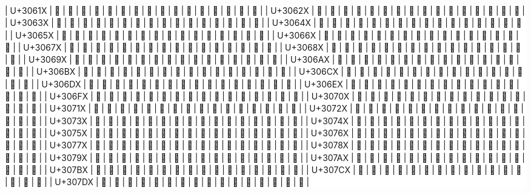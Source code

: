 | U+3061X | &#x30610; | &#x30611; | &#x30612; | &#x30613; | &#x30614; | &#x30615; | &#x30616; | &#x30617; | &#x30618; | &#x30619; | &#x3061A; | &#x3061B; | &#x3061C; | &#x3061D; | &#x3061E; | &#x3061F; |
| U+3062X | &#x30620; | &#x30621; | &#x30622; | &#x30623; | &#x30624; | &#x30625; | &#x30626; | &#x30627; | &#x30628; | &#x30629; | &#x3062A; | &#x3062B; | &#x3062C; | &#x3062D; | &#x3062E; | &#x3062F; |
| U+3063X | &#x30630; | &#x30631; | &#x30632; | &#x30633; | &#x30634; | &#x30635; | &#x30636; | &#x30637; | &#x30638; | &#x30639; | &#x3063A; | &#x3063B; | &#x3063C; | &#x3063D; | &#x3063E; | &#x3063F; |
| U+3064X | &#x30640; | &#x30641; | &#x30642; | &#x30643; | &#x30644; | &#x30645; | &#x30646; | &#x30647; | &#x30648; | &#x30649; | &#x3064A; | &#x3064B; | &#x3064C; | &#x3064D; | &#x3064E; | &#x3064F; |
| U+3065X | &#x30650; | &#x30651; | &#x30652; | &#x30653; | &#x30654; | &#x30655; | &#x30656; | &#x30657; | &#x30658; | &#x30659; | &#x3065A; | &#x3065B; | &#x3065C; | &#x3065D; | &#x3065E; | &#x3065F; |
| U+3066X | &#x30660; | &#x30661; | &#x30662; | &#x30663; | &#x30664; | &#x30665; | &#x30666; | &#x30667; | &#x30668; | &#x30669; | &#x3066A; | &#x3066B; | &#x3066C; | &#x3066D; | &#x3066E; | &#x3066F; |
| U+3067X | &#x30670; | &#x30671; | &#x30672; | &#x30673; | &#x30674; | &#x30675; | &#x30676; | &#x30677; | &#x30678; | &#x30679; | &#x3067A; | &#x3067B; | &#x3067C; | &#x3067D; | &#x3067E; | &#x3067F; |
| U+3068X | &#x30680; | &#x30681; | &#x30682; | &#x30683; | &#x30684; | &#x30685; | &#x30686; | &#x30687; | &#x30688; | &#x30689; | &#x3068A; | &#x3068B; | &#x3068C; | &#x3068D; | &#x3068E; | &#x3068F; |
| U+3069X | &#x30690; | &#x30691; | &#x30692; | &#x30693; | &#x30694; | &#x30695; | &#x30696; | &#x30697; | &#x30698; | &#x30699; | &#x3069A; | &#x3069B; | &#x3069C; | &#x3069D; | &#x3069E; | &#x3069F; |
| U+306AX | &#x306A0; | &#x306A1; | &#x306A2; | &#x306A3; | &#x306A4; | &#x306A5; | &#x306A6; | &#x306A7; | &#x306A8; | &#x306A9; | &#x306AA; | &#x306AB; | &#x306AC; | &#x306AD; | &#x306AE; | &#x306AF; |
| U+306BX | &#x306B0; | &#x306B1; | &#x306B2; | &#x306B3; | &#x306B4; | &#x306B5; | &#x306B6; | &#x306B7; | &#x306B8; | &#x306B9; | &#x306BA; | &#x306BB; | &#x306BC; | &#x306BD; | &#x306BE; | &#x306BF; |
| U+306CX | &#x306C0; | &#x306C1; | &#x306C2; | &#x306C3; | &#x306C4; | &#x306C5; | &#x306C6; | &#x306C7; | &#x306C8; | &#x306C9; | &#x306CA; | &#x306CB; | &#x306CC; | &#x306CD; | &#x306CE; | &#x306CF; |
| U+306DX | &#x306D0; | &#x306D1; | &#x306D2; | &#x306D3; | &#x306D4; | &#x306D5; | &#x306D6; | &#x306D7; | &#x306D8; | &#x306D9; | &#x306DA; | &#x306DB; | &#x306DC; | &#x306DD; | &#x306DE; | &#x306DF; |
| U+306EX | &#x306E0; | &#x306E1; | &#x306E2; | &#x306E3; | &#x306E4; | &#x306E5; | &#x306E6; | &#x306E7; | &#x306E8; | &#x306E9; | &#x306EA; | &#x306EB; | &#x306EC; | &#x306ED; | &#x306EE; | &#x306EF; |
| U+306FX | &#x306F0; | &#x306F1; | &#x306F2; | &#x306F3; | &#x306F4; | &#x306F5; | &#x306F6; | &#x306F7; | &#x306F8; | &#x306F9; | &#x306FA; | &#x306FB; | &#x306FC; | &#x306FD; | &#x306FE; | &#x306FF; |
| U+3070X | &#x30700; | &#x30701; | &#x30702; | &#x30703; | &#x30704; | &#x30705; | &#x30706; | &#x30707; | &#x30708; | &#x30709; | &#x3070A; | &#x3070B; | &#x3070C; | &#x3070D; | &#x3070E; | &#x3070F; |
| U+3071X | &#x30710; | &#x30711; | &#x30712; | &#x30713; | &#x30714; | &#x30715; | &#x30716; | &#x30717; | &#x30718; | &#x30719; | &#x3071A; | &#x3071B; | &#x3071C; | &#x3071D; | &#x3071E; | &#x3071F; |
| U+3072X | &#x30720; | &#x30721; | &#x30722; | &#x30723; | &#x30724; | &#x30725; | &#x30726; | &#x30727; | &#x30728; | &#x30729; | &#x3072A; | &#x3072B; | &#x3072C; | &#x3072D; | &#x3072E; | &#x3072F; |
| U+3073X | &#x30730; | &#x30731; | &#x30732; | &#x30733; | &#x30734; | &#x30735; | &#x30736; | &#x30737; | &#x30738; | &#x30739; | &#x3073A; | &#x3073B; | &#x3073C; | &#x3073D; | &#x3073E; | &#x3073F; |
| U+3074X | &#x30740; | &#x30741; | &#x30742; | &#x30743; | &#x30744; | &#x30745; | &#x30746; | &#x30747; | &#x30748; | &#x30749; | &#x3074A; | &#x3074B; | &#x3074C; | &#x3074D; | &#x3074E; | &#x3074F; |
| U+3075X | &#x30750; | &#x30751; | &#x30752; | &#x30753; | &#x30754; | &#x30755; | &#x30756; | &#x30757; | &#x30758; | &#x30759; | &#x3075A; | &#x3075B; | &#x3075C; | &#x3075D; | &#x3075E; | &#x3075F; |
| U+3076X | &#x30760; | &#x30761; | &#x30762; | &#x30763; | &#x30764; | &#x30765; | &#x30766; | &#x30767; | &#x30768; | &#x30769; | &#x3076A; | &#x3076B; | &#x3076C; | &#x3076D; | &#x3076E; | &#x3076F; |
| U+3077X | &#x30770; | &#x30771; | &#x30772; | &#x30773; | &#x30774; | &#x30775; | &#x30776; | &#x30777; | &#x30778; | &#x30779; | &#x3077A; | &#x3077B; | &#x3077C; | &#x3077D; | &#x3077E; | &#x3077F; |
| U+3078X | &#x30780; | &#x30781; | &#x30782; | &#x30783; | &#x30784; | &#x30785; | &#x30786; | &#x30787; | &#x30788; | &#x30789; | &#x3078A; | &#x3078B; | &#x3078C; | &#x3078D; | &#x3078E; | &#x3078F; |
| U+3079X | &#x30790; | &#x30791; | &#x30792; | &#x30793; | &#x30794; | &#x30795; | &#x30796; | &#x30797; | &#x30798; | &#x30799; | &#x3079A; | &#x3079B; | &#x3079C; | &#x3079D; | &#x3079E; | &#x3079F; |
| U+307AX | &#x307A0; | &#x307A1; | &#x307A2; | &#x307A3; | &#x307A4; | &#x307A5; | &#x307A6; | &#x307A7; | &#x307A8; | &#x307A9; | &#x307AA; | &#x307AB; | &#x307AC; | &#x307AD; | &#x307AE; | &#x307AF; |
| U+307BX | &#x307B0; | &#x307B1; | &#x307B2; | &#x307B3; | &#x307B4; | &#x307B5; | &#x307B6; | &#x307B7; | &#x307B8; | &#x307B9; | &#x307BA; | &#x307BB; | &#x307BC; | &#x307BD; | &#x307BE; | &#x307BF; |
| U+307CX | &#x307C0; | &#x307C1; | &#x307C2; | &#x307C3; | &#x307C4; | &#x307C5; | &#x307C6; | &#x307C7; | &#x307C8; | &#x307C9; | &#x307CA; | &#x307CB; | &#x307CC; | &#x307CD; | &#x307CE; | &#x307CF; |
| U+307DX | &#x307D0; | &#x307D1; | &#x307D2; | &#x307D3; | &#x307D4; | &#x307D5; | &#x307D6; | &#x307D7; | &#x307D8; | &#x307D9; | &#x307DA; | &#x307DB; | &#x307DC; | &#x307DD; | &#x307DE; | &#x307DF; |